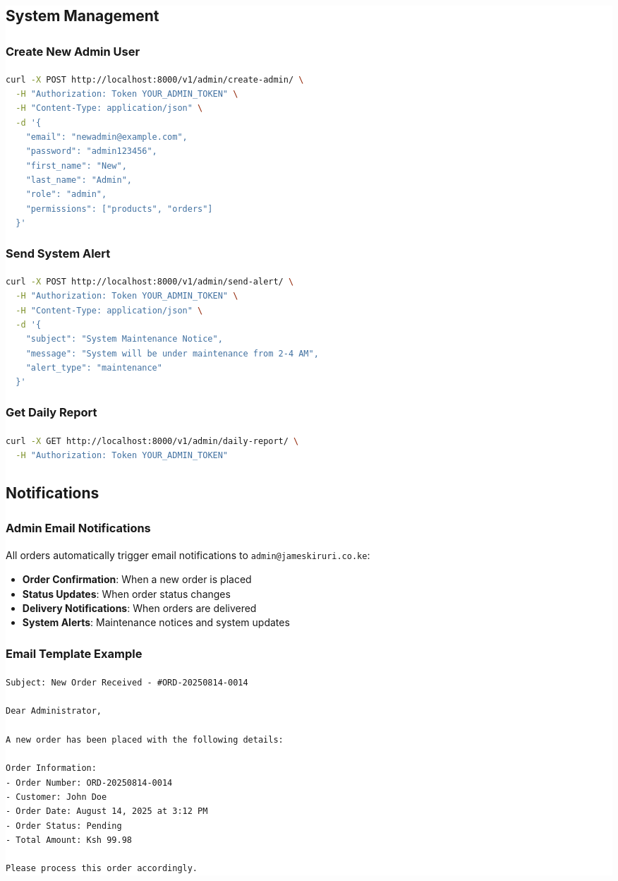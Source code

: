 ## System Management

### Create New Admin User
```bash
curl -X POST http://localhost:8000/v1/admin/create-admin/ \
  -H "Authorization: Token YOUR_ADMIN_TOKEN" \
  -H "Content-Type: application/json" \
  -d '{
    "email": "newadmin@example.com",
    "password": "admin123456",
    "first_name": "New",
    "last_name": "Admin",
    "role": "admin",
    "permissions": ["products", "orders"]
  }'
```

### Send System Alert
```bash
curl -X POST http://localhost:8000/v1/admin/send-alert/ \
  -H "Authorization: Token YOUR_ADMIN_TOKEN" \
  -H "Content-Type: application/json" \
  -d '{
    "subject": "System Maintenance Notice",
    "message": "System will be under maintenance from 2-4 AM",
    "alert_type": "maintenance"
  }'
```

### Get Daily Report
```bash
curl -X GET http://localhost:8000/v1/admin/daily-report/ \
  -H "Authorization: Token YOUR_ADMIN_TOKEN"
```

## Notifications

### Admin Email Notifications
All orders automatically trigger email notifications to `admin@jameskiruri.co.ke`:

- **Order Confirmation**: When a new order is placed
- **Status Updates**: When order status changes
- **Delivery Notifications**: When orders are delivered
- **System Alerts**: Maintenance notices and system updates

### Email Template Example
```
Subject: New Order Received - #ORD-20250814-0014

Dear Administrator,

A new order has been placed with the following details:

Order Information:
- Order Number: ORD-20250814-0014
- Customer: John Doe
- Order Date: August 14, 2025 at 3:12 PM
- Order Status: Pending
- Total Amount: Ksh 99.98

Please process this order accordingly.

```